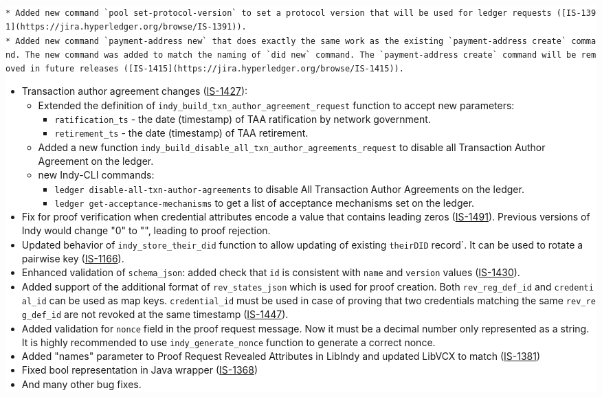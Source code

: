     * Added new command `pool set-protocol-version` to set a protocol version that will be used for ledger requests ([IS-1391](https://jira.hyperledger.org/browse/IS-1391)).
    * Added new command `payment-address new` that does exactly the same work as the existing `payment-address create` command. The new command was added to match the naming of `did new` command. The `payment-address create` command will be removed in future releases ([IS-1415](https://jira.hyperledger.org/browse/IS-1415)).
* Transaction author agreement changes ([IS-1427](https://jira.hyperledger.org/browse/IS-1427)):
    * Extended the definition of `indy_build_txn_author_agreement_request` function to accept new parameters:
        * `ratification_ts` - the date (timestamp) of TAA ratification by network government.
        * `retirement_ts` - the date (timestamp) of TAA retirement.
    * Added a new function `indy_build_disable_all_txn_author_agreements_request` to disable all Transaction Author Agreement on the ledger.
    * new Indy-CLI commands:
        * `ledger disable-all-txn-author-agreements` to disable All Transaction Author Agreements on the ledger. 
        * `ledger get-acceptance-mechanisms` to get a list of acceptance mechanisms set on the ledger.
* Fix for proof verification when credential attributes encode a value that contains leading zeros ([IS-1491](https://jira.hyperledger.org/browse/IS-1491)). Previous versions of Indy would change "0" to "", leading to proof rejection.
* Updated behavior of `indy_store_their_did` function to allow updating of existing `theirDID` record`. It can be used to rotate a pairwise key ([IS-1166](https://jira.hyperledger.org/browse/IS-1166)).
* Enhanced validation of `schema_json`: added check that `id` is consistent with `name` and `version` values ([IS-1430](https://jira.hyperledger.org/browse/IS-1430)).
* Added support of the additional format of `rev_states_json` which is used for proof creation. Both `rev_reg_def_id` and `credential_id` can be used as map keys. `credential_id` must be used in case of proving that two credentials matching the same `rev_reg_def_id` are not revoked at the same timestamp ([IS-1447](https://jira.hyperledger.org/browse/IS-1447)).
* Added validation for `nonce` field in the proof request message. Now it must be a decimal number only represented as a string. It is highly recommended to use `indy_generate_nonce` function to generate a correct nonce.
* Added "names" parameter to Proof Request Revealed Attributes in LibIndy and updated LibVCX to match ([IS-1381](https://jira.hyperledger.org/browse/IS-1381))
* Fixed bool representation in Java wrapper ([IS-1368](https://jira.hyperledger.org/browse/IS-1368))
* And many other bug fixes.
